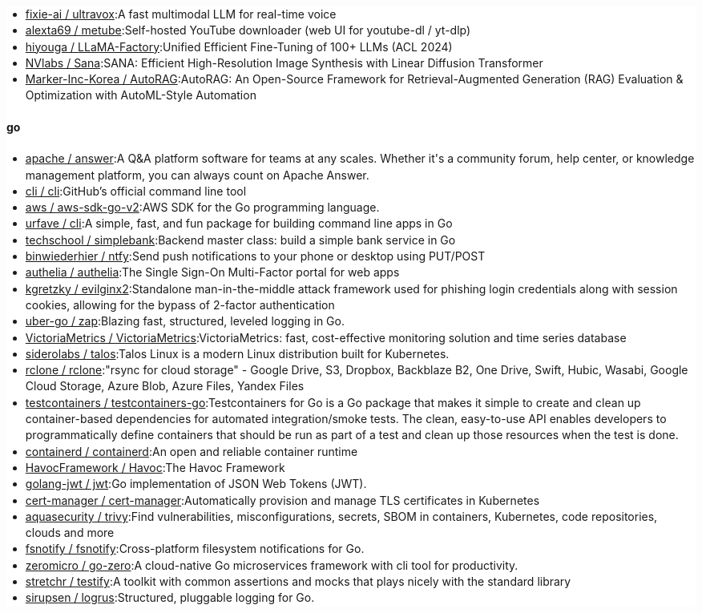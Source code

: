 * [fixie-ai / ultravox](https://github.com/fixie-ai/ultravox):A fast multimodal LLM for real-time voice
* [alexta69 / metube](https://github.com/alexta69/metube):Self-hosted YouTube downloader (web UI for youtube-dl / yt-dlp)
* [hiyouga / LLaMA-Factory](https://github.com/hiyouga/LLaMA-Factory):Unified Efficient Fine-Tuning of 100+ LLMs (ACL 2024)
* [NVlabs / Sana](https://github.com/NVlabs/Sana):SANA: Efficient High-Resolution Image Synthesis with Linear Diffusion Transformer
* [Marker-Inc-Korea / AutoRAG](https://github.com/Marker-Inc-Korea/AutoRAG):AutoRAG: An Open-Source Framework for Retrieval-Augmented Generation (RAG) Evaluation & Optimization with AutoML-Style Automation

#### go
* [apache / answer](https://github.com/apache/answer):A Q&A platform software for teams at any scales. Whether it's a community forum, help center, or knowledge management platform, you can always count on Apache Answer.
* [cli / cli](https://github.com/cli/cli):GitHub’s official command line tool
* [aws / aws-sdk-go-v2](https://github.com/aws/aws-sdk-go-v2):AWS SDK for the Go programming language.
* [urfave / cli](https://github.com/urfave/cli):A simple, fast, and fun package for building command line apps in Go
* [techschool / simplebank](https://github.com/techschool/simplebank):Backend master class: build a simple bank service in Go
* [binwiederhier / ntfy](https://github.com/binwiederhier/ntfy):Send push notifications to your phone or desktop using PUT/POST
* [authelia / authelia](https://github.com/authelia/authelia):The Single Sign-On Multi-Factor portal for web apps
* [kgretzky / evilginx2](https://github.com/kgretzky/evilginx2):Standalone man-in-the-middle attack framework used for phishing login credentials along with session cookies, allowing for the bypass of 2-factor authentication
* [uber-go / zap](https://github.com/uber-go/zap):Blazing fast, structured, leveled logging in Go.
* [VictoriaMetrics / VictoriaMetrics](https://github.com/VictoriaMetrics/VictoriaMetrics):VictoriaMetrics: fast, cost-effective monitoring solution and time series database
* [siderolabs / talos](https://github.com/siderolabs/talos):Talos Linux is a modern Linux distribution built for Kubernetes.
* [rclone / rclone](https://github.com/rclone/rclone):"rsync for cloud storage" - Google Drive, S3, Dropbox, Backblaze B2, One Drive, Swift, Hubic, Wasabi, Google Cloud Storage, Azure Blob, Azure Files, Yandex Files
* [testcontainers / testcontainers-go](https://github.com/testcontainers/testcontainers-go):Testcontainers for Go is a Go package that makes it simple to create and clean up container-based dependencies for automated integration/smoke tests. The clean, easy-to-use API enables developers to programmatically define containers that should be run as part of a test and clean up those resources when the test is done.
* [containerd / containerd](https://github.com/containerd/containerd):An open and reliable container runtime
* [HavocFramework / Havoc](https://github.com/HavocFramework/Havoc):The Havoc Framework
* [golang-jwt / jwt](https://github.com/golang-jwt/jwt):Go implementation of JSON Web Tokens (JWT).
* [cert-manager / cert-manager](https://github.com/cert-manager/cert-manager):Automatically provision and manage TLS certificates in Kubernetes
* [aquasecurity / trivy](https://github.com/aquasecurity/trivy):Find vulnerabilities, misconfigurations, secrets, SBOM in containers, Kubernetes, code repositories, clouds and more
* [fsnotify / fsnotify](https://github.com/fsnotify/fsnotify):Cross-platform filesystem notifications for Go.
* [zeromicro / go-zero](https://github.com/zeromicro/go-zero):A cloud-native Go microservices framework with cli tool for productivity.
* [stretchr / testify](https://github.com/stretchr/testify):A toolkit with common assertions and mocks that plays nicely with the standard library
* [sirupsen / logrus](https://github.com/sirupsen/logrus):Structured, pluggable logging for Go.
